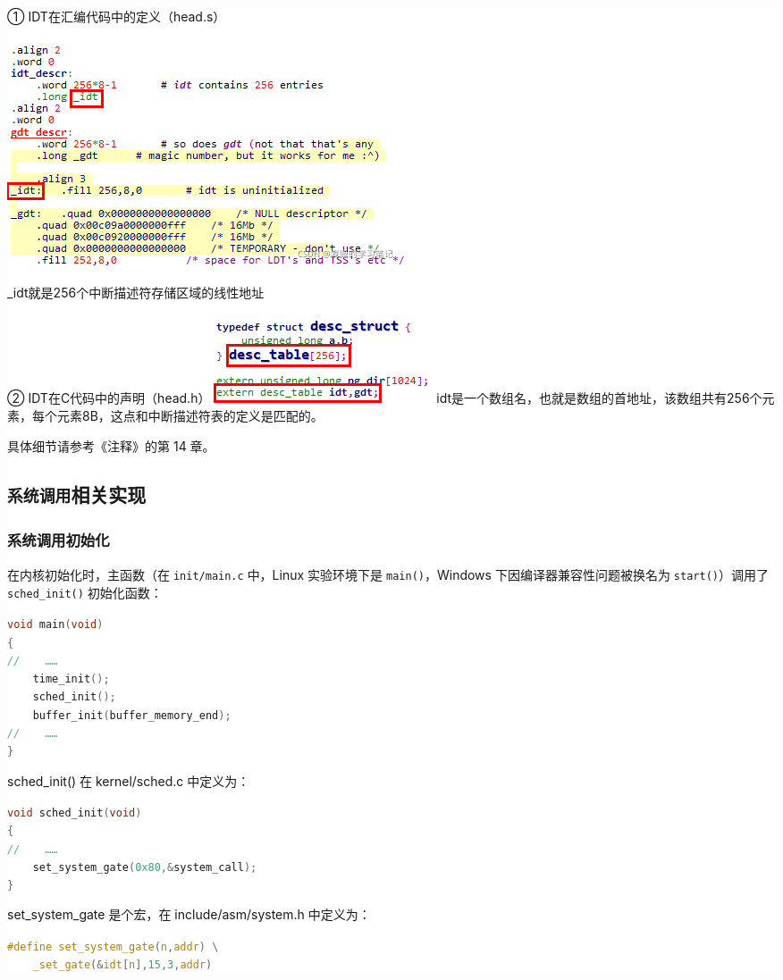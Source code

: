 ① IDT在汇编代码中的定义（head.s）

![idt](README.assets/idt.png)

_idt就是256个中断描述符存储区域的线性地址

② IDT在C代码中的声明（head.h）
![idt](README.assets/idt_table.png)
idt是一个数组名，也就是数组的首地址，该数组共有256个元素，每个元素8B，这点和中断描述符表的定义是匹配的。

具体细节请参考《注释》的第 14 章。

## `系统调用`相关实现
### 系统调用初始化
在内核初始化时，主函数（在 `init/main.c` 中，Linux 实验环境下是 `main()`，Windows 下因编译器兼容性问题被换名为 `start()`）调用了 `sched_init()` 初始化函数：
```c
void main(void)
{
//    ……
    time_init();
    sched_init();
    buffer_init(buffer_memory_end);
//    ……
}
```
sched_init() 在 kernel/sched.c 中定义为：
```c
void sched_init(void)
{
//    ……
    set_system_gate(0x80,&system_call);
}
```
set_system_gate 是个宏，在 include/asm/system.h 中定义为：
```c
#define set_system_gate(n,addr) \
    _set_gate(&idt[n],15,3,addr)
```
